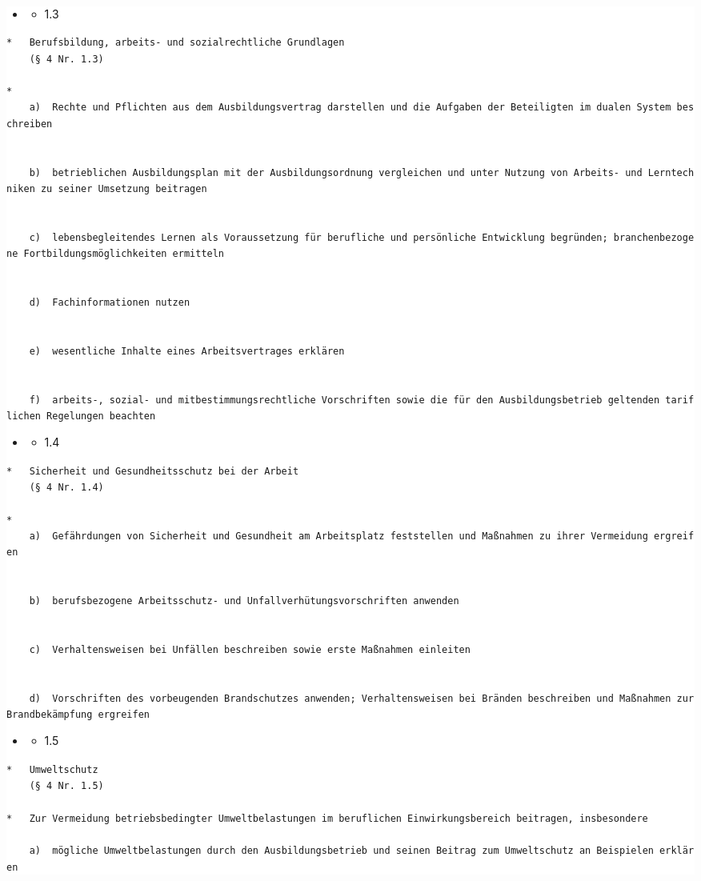 



*    *   1.3

    *   Berufsbildung, arbeits- und sozialrechtliche Grundlagen
        (§ 4 Nr. 1.3)

    *
        a)  Rechte und Pflichten aus dem Ausbildungsvertrag darstellen und die Aufgaben der Beteiligten im dualen System beschreiben


        b)  betrieblichen Ausbildungsplan mit der Ausbildungsordnung vergleichen und unter Nutzung von Arbeits- und Lerntechniken zu seiner Umsetzung beitragen


        c)  lebensbegleitendes Lernen als Voraussetzung für berufliche und persönliche Entwicklung begründen; branchenbezogene Fortbildungsmöglichkeiten ermitteln


        d)  Fachinformationen nutzen


        e)  wesentliche Inhalte eines Arbeitsvertrages erklären


        f)  arbeits-, sozial- und mitbestimmungsrechtliche Vorschriften sowie die für den Ausbildungsbetrieb geltenden tariflichen Regelungen beachten





*    *   1.4

    *   Sicherheit und Gesundheitsschutz bei der Arbeit
        (§ 4 Nr. 1.4)

    *
        a)  Gefährdungen von Sicherheit und Gesundheit am Arbeitsplatz feststellen und Maßnahmen zu ihrer Vermeidung ergreifen


        b)  berufsbezogene Arbeitsschutz- und Unfallverhütungsvorschriften anwenden


        c)  Verhaltensweisen bei Unfällen beschreiben sowie erste Maßnahmen einleiten


        d)  Vorschriften des vorbeugenden Brandschutzes anwenden; Verhaltensweisen bei Bränden beschreiben und Maßnahmen zur Brandbekämpfung ergreifen





*    *   1.5

    *   Umweltschutz
        (§ 4 Nr. 1.5)

    *   Zur Vermeidung betriebsbedingter Umweltbelastungen im beruflichen Einwirkungsbereich beitragen, insbesondere

        a)  mögliche Umweltbelastungen durch den Ausbildungsbetrieb und seinen Beitrag zum Umweltschutz an Beispielen erklären
